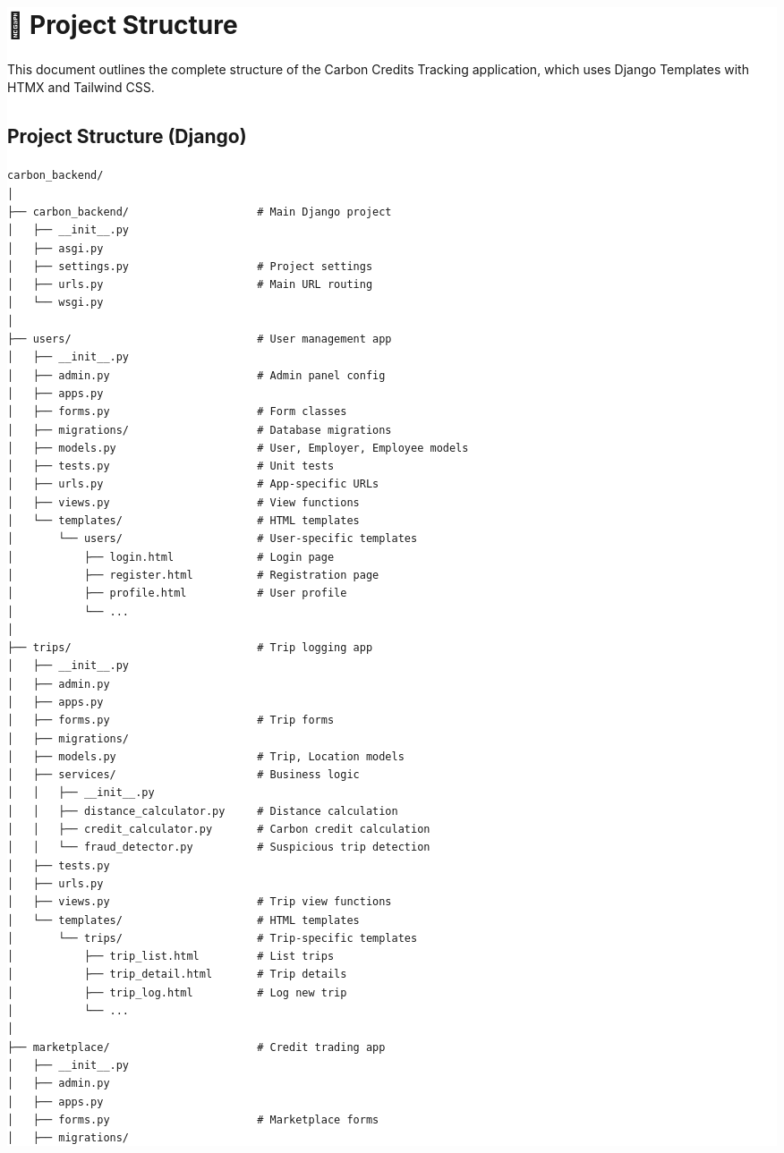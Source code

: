 # 📁 Project Structure

This document outlines the complete structure of the Carbon Credits Tracking application, which uses Django Templates with HTMX and Tailwind CSS.

## Project Structure (Django)

```
carbon_backend/
│
├── carbon_backend/                    # Main Django project
│   ├── __init__.py
│   ├── asgi.py
│   ├── settings.py                    # Project settings
│   ├── urls.py                        # Main URL routing
│   └── wsgi.py
│
├── users/                             # User management app
│   ├── __init__.py
│   ├── admin.py                       # Admin panel config
│   ├── apps.py
│   ├── forms.py                       # Form classes
│   ├── migrations/                    # Database migrations
│   ├── models.py                      # User, Employer, Employee models
│   ├── tests.py                       # Unit tests
│   ├── urls.py                        # App-specific URLs
│   ├── views.py                       # View functions
│   └── templates/                     # HTML templates
│       └── users/                     # User-specific templates
│           ├── login.html             # Login page
│           ├── register.html          # Registration page
│           ├── profile.html           # User profile
│           └── ...
│
├── trips/                             # Trip logging app
│   ├── __init__.py
│   ├── admin.py
│   ├── apps.py
│   ├── forms.py                       # Trip forms
│   ├── migrations/
│   ├── models.py                      # Trip, Location models
│   ├── services/                      # Business logic
│   │   ├── __init__.py
│   │   ├── distance_calculator.py     # Distance calculation  
│   │   ├── credit_calculator.py       # Carbon credit calculation
│   │   └── fraud_detector.py          # Suspicious trip detection
│   ├── tests.py
│   ├── urls.py
│   ├── views.py                       # Trip view functions
│   └── templates/                     # HTML templates
│       └── trips/                     # Trip-specific templates
│           ├── trip_list.html         # List trips
│           ├── trip_detail.html       # Trip details
│           ├── trip_log.html          # Log new trip
│           └── ...
│
├── marketplace/                       # Credit trading app
│   ├── __init__.py
│   ├── admin.py
│   ├── apps.py
│   ├── forms.py                       # Marketplace forms
│   ├── migrations/
```